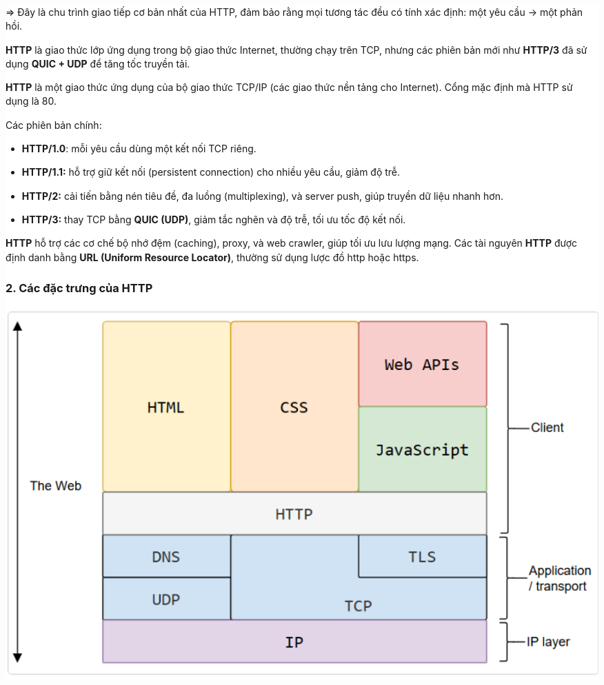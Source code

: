 => Đây là chu trình giao tiếp cơ bản nhất của HTTP, đảm bảo rằng mọi tương tác đều có tính xác định: một yêu cầu → một phản hồi.

**HTTP** là giao thức lớp ứng dụng trong bộ giao thức Internet, thường chạy trên TCP, nhưng các phiên bản mới như **HTTP/3** đã sử dụng **QUIC + UDP** để tăng tốc truyền tải.

**HTTP** là một giao thức ứng dụng của bộ giao thức TCP/IP (các giao thức nền tảng cho Internet). Cổng mặc định mà HTTP sử dụng là 80.

Các phiên bản chính:

- **HTTP/1.0**: mỗi yêu cầu dùng một kết nối TCP riêng.

- **HTTP/1.1:** hỗ trợ giữ kết nối (persistent connection) cho nhiều yêu cầu, giảm độ trễ.

- **HTTP/2:** cải tiến bằng nén tiêu đề, đa luồng (multiplexing), và server push, giúp truyền dữ liệu nhanh hơn.

- **HTTP/3:** thay TCP bằng **QUIC (UDP)**, giảm tắc nghẽn và độ trễ, tối ưu tốc độ kết nối.

**HTTP** hỗ trợ các cơ chế bộ nhớ đệm (caching), proxy, và web crawler, giúp tối ưu lưu lượng mạng. Các tài nguyên **HTTP** được định danh bằng **URL (Uniform Resource Locator)**, thường sử dụng lược đồ http hoặc https.

### 2. Các đặc trưng của HTTP

![HTTP-HTTPs](./images/http_https_39.png)

